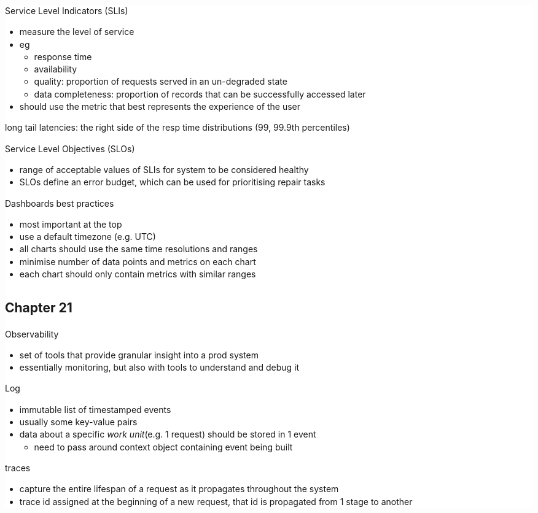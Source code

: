 Service Level Indicators (SLIs)
- measure the level of service
- eg
	- response time
	- availability
	- quality: proportion of requests served in an un-degraded state
	- data completeness: proportion of records that can be successfully accessed later
- should use the metric that best represents the experience of the user

long tail latencies: the right side of the resp time distributions (99, 99.9th percentiles)

Service Level Objectives (SLOs)
- range of acceptable values of SLIs for system to be considered healthy
- SLOs define an error budget, which can be used for prioritising repair tasks

Dashboards best practices
- most important at the top
- use a default timezone (e.g. UTC)
- all charts should use the same time resolutions and ranges
- minimise number of data points and metrics on each chart
- each chart should only contain metrics with similar ranges

## Chapter 21
Observability
- set of tools that provide granular insight into a prod system
- essentially monitoring, but also with tools to understand and debug it

Log
- immutable list of timestamped events
- usually some key-value pairs
- data about a specific _work unit_(e.g. 1 request) should be stored in 1 event
	- need to pass around context object containing event being built

traces
- capture the entire lifespan of a request as it propagates throughout the system
- trace id assigned at the beginning of a new request, that id is propagated from 1 stage to another